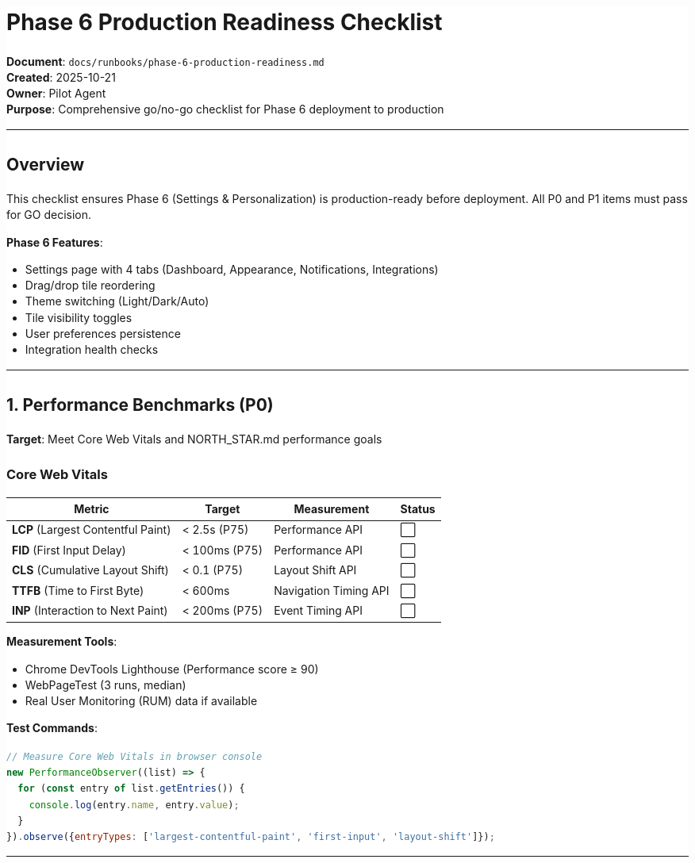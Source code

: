 # Phase 6 Production Readiness Checklist

**Document**: `docs/runbooks/phase-6-production-readiness.md`  
**Created**: 2025-10-21  
**Owner**: Pilot Agent  
**Purpose**: Comprehensive go/no-go checklist for Phase 6 deployment to production

---

## Overview

This checklist ensures Phase 6 (Settings & Personalization) is production-ready before deployment. All P0 and P1 items must pass for GO decision.

**Phase 6 Features**:
- Settings page with 4 tabs (Dashboard, Appearance, Notifications, Integrations)
- Drag/drop tile reordering
- Theme switching (Light/Dark/Auto)
- Tile visibility toggles
- User preferences persistence
- Integration health checks

---

## 1. Performance Benchmarks (P0)

**Target**: Meet Core Web Vitals and NORTH_STAR.md performance goals

### Core Web Vitals

| Metric | Target | Measurement | Status |
|--------|--------|-------------|--------|
| **LCP** (Largest Contentful Paint) | < 2.5s (P75) | Performance API | ⬜ |
| **FID** (First Input Delay) | < 100ms (P75) | Performance API | ⬜ |
| **CLS** (Cumulative Layout Shift) | < 0.1 (P75) | Layout Shift API | ⬜ |
| **TTFB** (Time to First Byte) | < 600ms | Navigation Timing API | ⬜ |
| **INP** (Interaction to Next Paint) | < 200ms (P75) | Event Timing API | ⬜ |

**Measurement Tools**:
- Chrome DevTools Lighthouse (Performance score ≥ 90)
- WebPageTest (3 runs, median)
- Real User Monitoring (RUM) data if available

**Test Commands**:
```javascript
// Measure Core Web Vitals in browser console
new PerformanceObserver((list) => {
  for (const entry of list.getEntries()) {
    console.log(entry.name, entry.value);
  }
}).observe({entryTypes: ['largest-contentful-paint', 'first-input', 'layout-shift']});
```

---